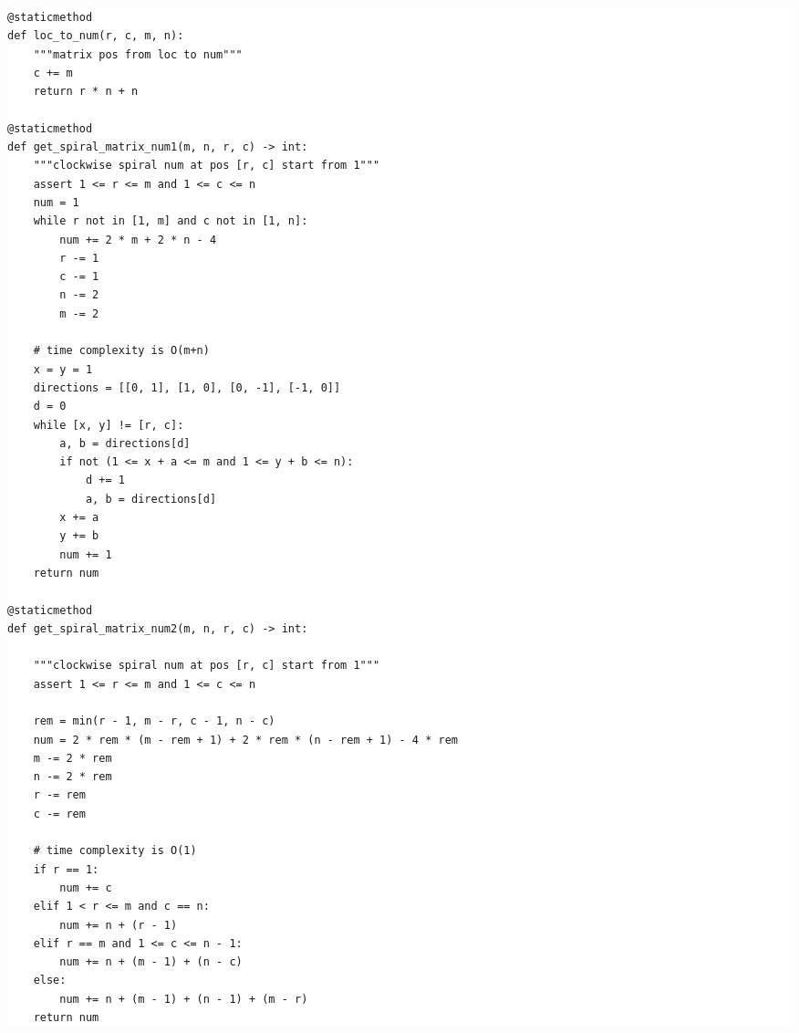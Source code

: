     @staticmethod
    def loc_to_num(r, c, m, n):
        """matrix pos from loc to num"""
        c += m
        return r * n + n

    @staticmethod
    def get_spiral_matrix_num1(m, n, r, c) -> int:
        """clockwise spiral num at pos [r, c] start from 1"""
        assert 1 <= r <= m and 1 <= c <= n
        num = 1
        while r not in [1, m] and c not in [1, n]:
            num += 2 * m + 2 * n - 4
            r -= 1
            c -= 1
            n -= 2
            m -= 2

        # time complexity is O(m+n)
        x = y = 1
        directions = [[0, 1], [1, 0], [0, -1], [-1, 0]]
        d = 0
        while [x, y] != [r, c]:
            a, b = directions[d]
            if not (1 <= x + a <= m and 1 <= y + b <= n):
                d += 1
                a, b = directions[d]
            x += a
            y += b
            num += 1
        return num

    @staticmethod
    def get_spiral_matrix_num2(m, n, r, c) -> int:

        """clockwise spiral num at pos [r, c] start from 1"""
        assert 1 <= r <= m and 1 <= c <= n

        rem = min(r - 1, m - r, c - 1, n - c)
        num = 2 * rem * (m - rem + 1) + 2 * rem * (n - rem + 1) - 4 * rem
        m -= 2 * rem
        n -= 2 * rem
        r -= rem
        c -= rem

        # time complexity is O(1)
        if r == 1:
            num += c
        elif 1 < r <= m and c == n:
            num += n + (r - 1)
        elif r == m and 1 <= c <= n - 1:
            num += n + (m - 1) + (n - c)
        else:
            num += n + (m - 1) + (n - 1) + (m - r)
        return num

